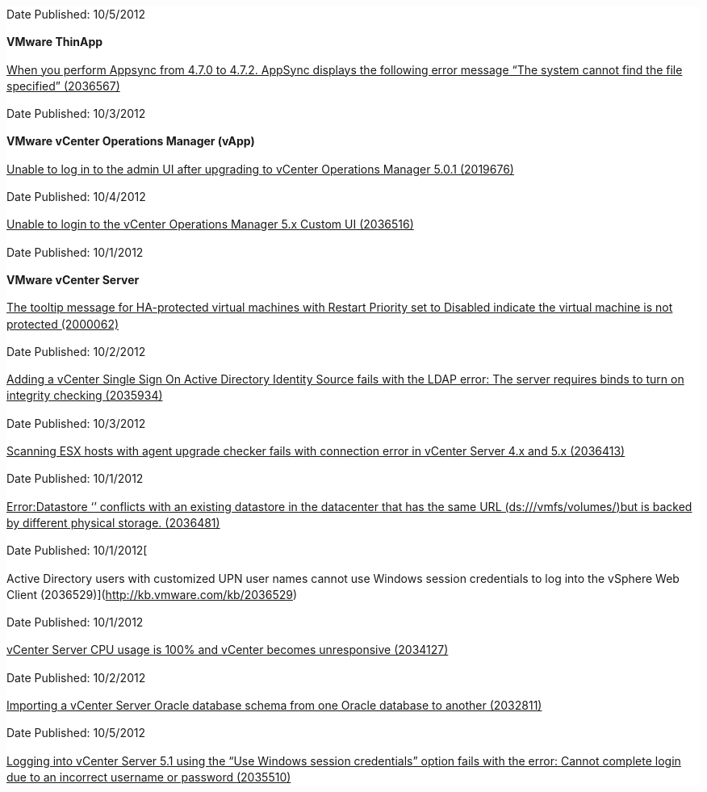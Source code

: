 Date Published: 10/5/2012

**VMware ThinApp**
  
[When you perform Appsync from 4.7.0 to 4.7.2. AppSync displays the following error message &#8220;The system cannot find the file specified&#8221; (2036567)](http://kb.vmware.com/kb/2036567)
  
Date Published: 10/3/2012

**VMware vCenter Operations Manager (vApp)**
  
[Unable to log in to the admin UI after upgrading to vCenter Operations Manager 5.0.1 (2019676)](http://kb.vmware.com/kb/2019676)
  
Date Published: 10/4/2012
  
[Unable to login to the vCenter Operations Manager 5.x Custom UI (2036516)](http://kb.vmware.com/kb/2036516)
  
Date Published: 10/1/2012

**VMware vCenter Server**
  
[The tooltip message for HA-protected virtual machines with Restart Priority set to Disabled indicate the virtual machine is not protected (2000062)](http://kb.vmware.com/kb/2000062)
  
Date Published: 10/2/2012
  
[Adding a vCenter Single Sign On Active Directory Identity Source fails with the LDAP error: The server requires binds to turn on integrity checking (2035934)](http://kb.vmware.com/kb/2035934)
  
Date Published: 10/3/2012
  
[Scanning ESX hosts with agent upgrade checker fails with connection error in vCenter Server 4.x and 5.x (2036413)](http://kb.vmware.com/kb/2036413)
  
Date Published: 10/1/2012
  
[Error:Datastore &#8216;<datastorename>&#8217; conflicts with an existing datastore in the datacenter that has the same URL (ds:///vmfs/volumes/<UUID>)but is backed by different physical storage. (2036481)](http://kb.vmware.com/kb/2036481)
  
Date Published: 10/1/2012[
  
Active Directory users with customized UPN user names cannot use Windows session credentials to log into the vSphere Web Client (2036529)](http://kb.vmware.com/kb/2036529)
  
Date Published: 10/1/2012
  
[vCenter Server CPU usage is 100% and vCenter becomes unresponsive (2034127)](http://kb.vmware.com/kb/2036607)
  
Date Published: 10/2/2012
  
[Importing a vCenter Server Oracle database schema from one Oracle database to another (2032811)](http://kb.vmware.com/kb/2036607)
  
Date Published: 10/5/2012
  
[Logging into vCenter Server 5.1 using the &#8220;Use Windows session credentials&#8221; option fails with the error: Cannot complete login due to an incorrect username or password (2035510)](http://kb.vmware.com/kb/2036607)
  